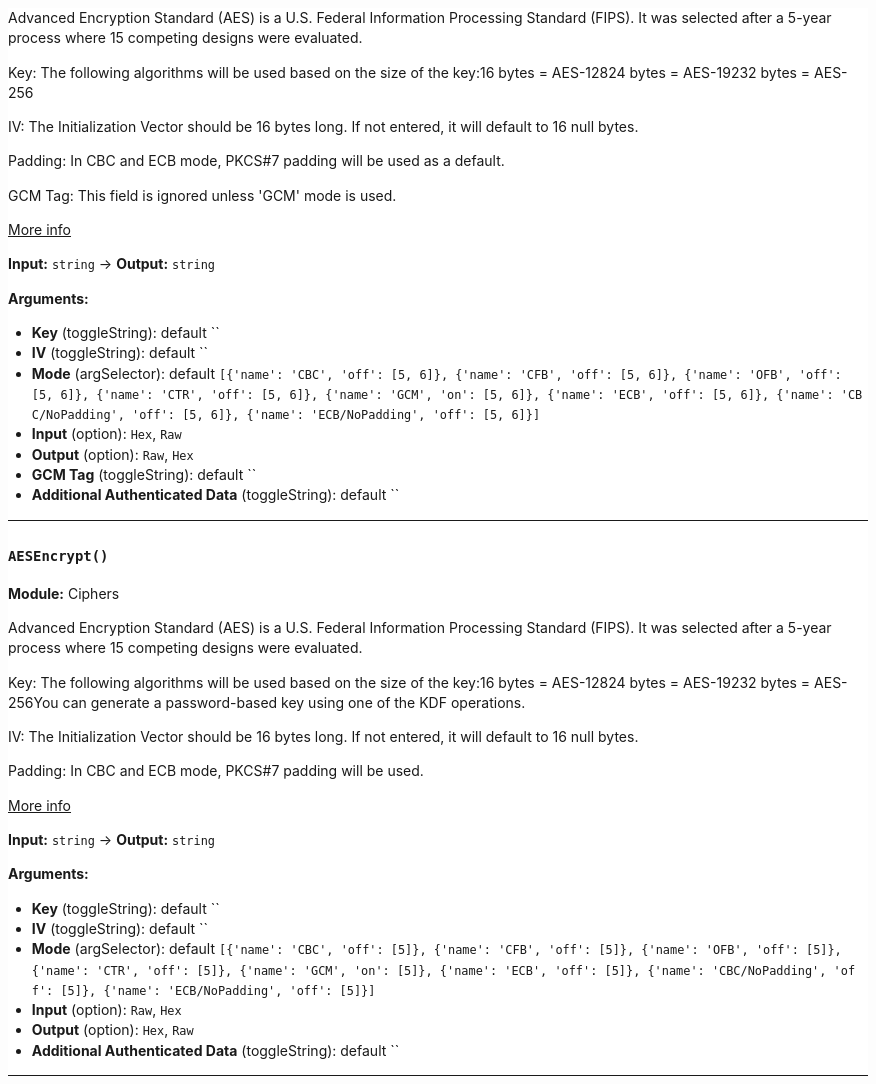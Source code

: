 Advanced Encryption Standard (AES) is a U.S. Federal Information Processing Standard (FIPS). It was selected after a 5-year process where 15 competing designs were evaluated.

Key: The following algorithms will be used based on the size of the key:16 bytes = AES-12824 bytes = AES-19232 bytes = AES-256

IV: The Initialization Vector should be 16 bytes long. If not entered, it will default to 16 null bytes.

Padding: In CBC and ECB mode, PKCS#7 padding will be used as a default.

GCM Tag: This field is ignored unless 'GCM' mode is used.

[More info](https://wikipedia.org/wiki/Advanced_Encryption_Standard)

**Input:** `string` → **Output:** `string`

**Arguments:**
  - **Key** (toggleString): default ``
  - **IV** (toggleString): default ``
  - **Mode** (argSelector): default `[{'name': 'CBC', 'off': [5, 6]}, {'name': 'CFB', 'off': [5, 6]}, {'name': 'OFB', 'off': [5, 6]}, {'name': 'CTR', 'off': [5, 6]}, {'name': 'GCM', 'on': [5, 6]}, {'name': 'ECB', 'off': [5, 6]}, {'name': 'CBC/NoPadding', 'off': [5, 6]}, {'name': 'ECB/NoPadding', 'off': [5, 6]}]`
  - **Input** (option): `Hex`, `Raw`
  - **Output** (option): `Raw`, `Hex`
  - **GCM Tag** (toggleString): default ``
  - **Additional Authenticated Data** (toggleString): default ``

---

### `AESEncrypt()`

**Module:** Ciphers

Advanced Encryption Standard (AES) is a U.S. Federal Information Processing Standard (FIPS). It was selected after a 5-year process where 15 competing designs were evaluated.

Key: The following algorithms will be used based on the size of the key:16 bytes = AES-12824 bytes = AES-19232 bytes = AES-256You can generate a password-based key using one of the KDF operations.

IV: The Initialization Vector should be 16 bytes long. If not entered, it will default to 16 null bytes.

Padding: In CBC and ECB mode, PKCS#7 padding will be used.

[More info](https://wikipedia.org/wiki/Advanced_Encryption_Standard)

**Input:** `string` → **Output:** `string`

**Arguments:**
  - **Key** (toggleString): default ``
  - **IV** (toggleString): default ``
  - **Mode** (argSelector): default `[{'name': 'CBC', 'off': [5]}, {'name': 'CFB', 'off': [5]}, {'name': 'OFB', 'off': [5]}, {'name': 'CTR', 'off': [5]}, {'name': 'GCM', 'on': [5]}, {'name': 'ECB', 'off': [5]}, {'name': 'CBC/NoPadding', 'off': [5]}, {'name': 'ECB/NoPadding', 'off': [5]}]`
  - **Input** (option): `Raw`, `Hex`
  - **Output** (option): `Hex`, `Raw`
  - **Additional Authenticated Data** (toggleString): default ``

---